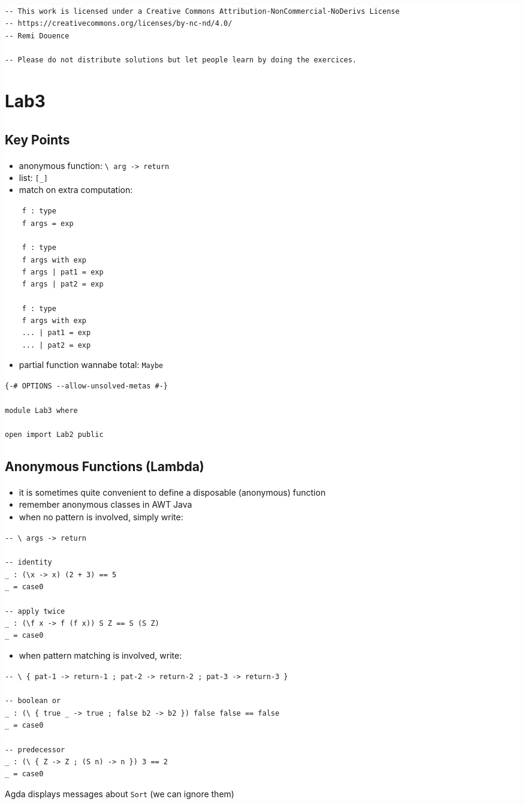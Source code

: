 ```
-- This work is licensed under a Creative Commons Attribution-NonCommercial-NoDerivs License
-- https://creativecommons.org/licenses/by-nc-nd/4.0/
-- Remi Douence

-- Please do not distribute solutions but let people learn by doing the exercices.
```
# Lab3
## Key Points
- anonymous function: `\ arg -> return` 
- list: `[_]`
- match on extra computation:
```
    f : type
    f args = exp

    f : type 
    f args with exp
    f args | pat1 = exp
    f args | pat2 = exp

    f : type 
    f args with exp
    ... | pat1 = exp
    ... | pat2 = exp
```
- partial function wannabe total: `Maybe`
```
{-# OPTIONS --allow-unsolved-metas #-}

module Lab3 where  

open import Lab2 public 
```
## Anonymous Functions (Lambda)
- it is sometimes quite convenient to define a disposable (anonymous) function
- remember anonymous classes in AWT Java
- when no pattern is involved, simply write:
```
-- \ args -> return
 
-- identity
_ : (\x -> x) (2 + 3) == 5
_ = case0

-- apply twice
_ : (\f x -> f (f x)) S Z == S (S Z)
_ = case0
```
- when pattern matching is involved, write:
```
-- \ { pat-1 -> return-1 ; pat-2 -> return-2 ; pat-3 -> return-3 } 

-- boolean or 
_ : (\ { true _ -> true ; false b2 -> b2 }) false false == false
_ = case0

-- predecessor
_ : (\ { Z -> Z ; (S n) -> n }) 3 == 2
_ = case0
```
Agda displays messages about `Sort` (we can ignore them)